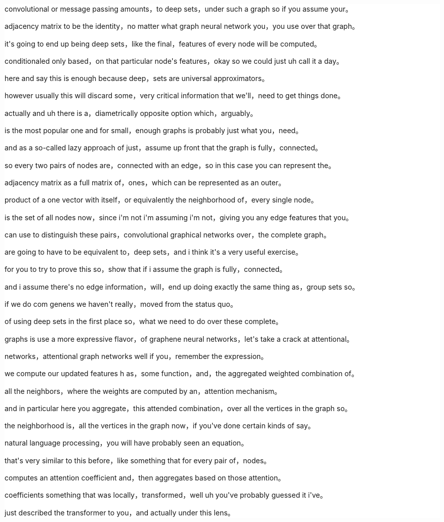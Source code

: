 convolutional or message passing amounts，to deep sets，under such a graph so if you assume your。

adjacency matrix to be the identity，no matter what graph neural network you，you use over that graph。

it's going to end up being deep sets，like the final，features of every node will be computed。

conditionaled only based，on that particular node's features，okay so we could just uh call it a day。

here and say this is enough because deep，sets are universal approximators。

however usually this will discard some，very critical information that we'll，need to get things done。

actually and uh there is a，diametrically opposite option which，arguably。

is the most popular one and for small，enough graphs is probably just what you，need。

and as a so-called lazy approach of just，assume up front that the graph is fully，connected。

so every two pairs of nodes are，connected with an edge，so in this case you can represent the。

adjacency matrix as a full matrix of，ones，which can be represented as an outer。

product of a one vector with itself，or equivalently the neighborhood of，every single node。

is the set of all nodes now，since i'm not i'm assuming i'm not，giving you any edge features that you。

can use to distinguish these pairs，convolutional graphical networks over，the complete graph。

are going to have to be equivalent to，deep sets，and i think it's a very useful exercise。

for you to try to prove this so，show that if i assume the graph is fully，connected。

and i assume there's no edge information，will，end up doing exactly the same thing as，group sets so。

if we do com genens we haven't really，moved from the status quo。

of using deep sets in the first place so，what we need to do over these complete。

graphs is use a more expressive flavor，of graphene neural networks，let's take a crack at attentional。

networks，attentional graph networks well if you，remember the expression。

we compute our updated features h as，some function，and，the aggregated weighted combination of。

all the neighbors，where the weights are computed by an，attention mechanism。

and in particular here you aggregate，this attended combination，over all the vertices in the graph so。

the neighborhood is，all the vertices in the graph now，if you've done certain kinds of say。

natural language processing，you will have probably seen an equation。

that's very similar to this before，like something that for every pair of，nodes。

computes an attention coefficient and，then aggregates based on those attention。

coefficients something that was locally，transformed，well uh you've probably guessed it i've。

just described the transformer to you，and actually under this lens。
